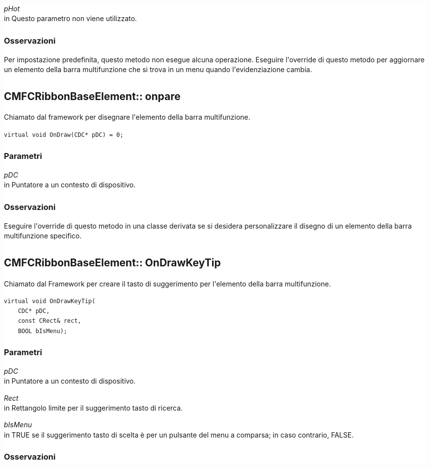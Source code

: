 *pHot*<br/>
in Questo parametro non viene utilizzato.

### <a name="remarks"></a>Osservazioni

Per impostazione predefinita, questo metodo non esegue alcuna operazione. Eseguire l'override di questo metodo per aggiornare un elemento della barra multifunzione che si trova in un menu quando l'evidenziazione cambia.

## <a name="cmfcribbonbaseelementondraw"></a><a name="ondraw"></a> CMFCRibbonBaseElement:: onpare

Chiamato dal framework per disegnare l'elemento della barra multifunzione.

```
virtual void OnDraw(CDC* pDC) = 0;
```

### <a name="parameters"></a>Parametri

*pDC*<br/>
in Puntatore a un contesto di dispositivo.

### <a name="remarks"></a>Osservazioni

Eseguire l'override di questo metodo in una classe derivata se si desidera personalizzare il disegno di un elemento della barra multifunzione specifico.

## <a name="cmfcribbonbaseelementondrawkeytip"></a><a name="ondrawkeytip"></a> CMFCRibbonBaseElement:: OnDrawKeyTip

Chiamato dal Framework per creare il tasto di suggerimento per l'elemento della barra multifunzione.

```
virtual void OnDrawKeyTip(
    CDC* pDC,
    const CRect& rect,
    BOOL bIsMenu);
```

### <a name="parameters"></a>Parametri

*pDC*<br/>
in Puntatore a un contesto di dispositivo.

*Rect*<br/>
in Rettangolo limite per il suggerimento tasto di ricerca.

*bIsMenu*<br/>
in TRUE se il suggerimento tasto di scelta è per un pulsante del menu a comparsa; in caso contrario, FALSE.

### <a name="remarks"></a>Osservazioni
